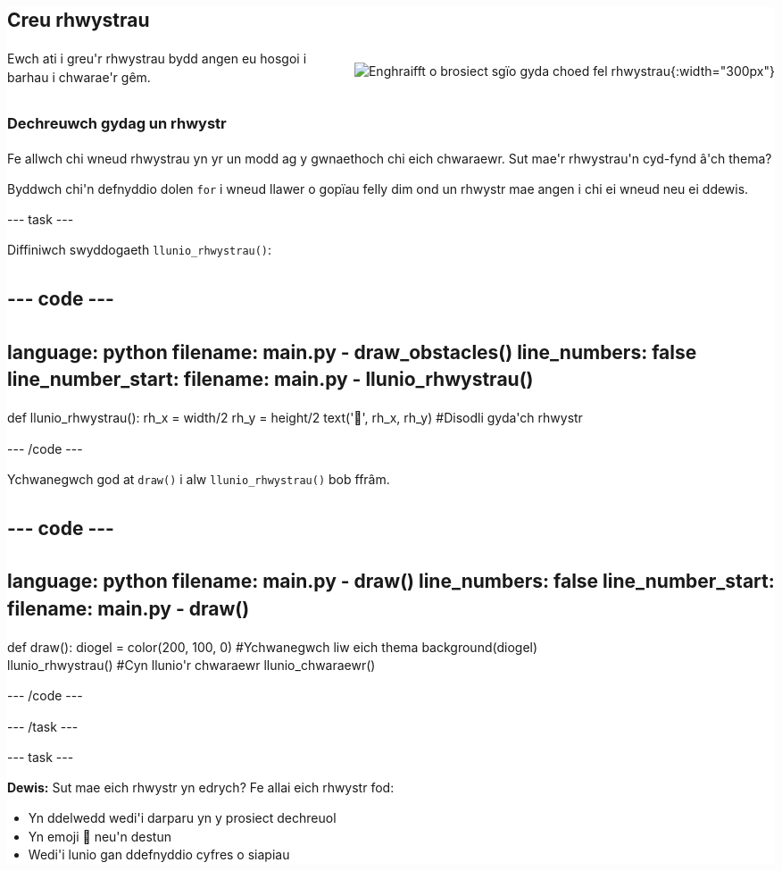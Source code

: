 ## Creu rhwystrau

<div style="display: flex; flex-wrap: wrap">
<div style="flex-basis: 200px; flex-grow: 1; margin-right: 15px;">
Ewch ati i greu'r rhwystrau bydd angen eu hosgoi i barhau i chwarae'r gêm.
</div>
<div>

![Enghraifft o brosiect sgïo gyda choed fel rhwystrau](images/obstacles.png){:width="300px"}

</div>
</div>

### Dechreuwch gydag un rhwystr

Fe allwch chi wneud rhwystrau yn yr un modd ag y gwnaethoch chi eich chwaraewr. Sut mae'r rhwystrau'n cyd-fynd â'ch thema?

Byddwch chi'n defnyddio dolen `for` i wneud llawer o gopïau felly dim ond un rhwystr mae angen i chi ei wneud neu ei ddewis.

--- task ---

Diffiniwch swyddogaeth `llunio_rhwystrau()`:

--- code ---
---
language: python filename: main.py - draw_obstacles() line_numbers: false line_number_start:
filename: main.py - llunio_rhwystrau()
---

def llunio_rhwystrau(): rh_x = width/2 rh_y = height/2 text('🌵', rh_x, rh_y) #Disodli gyda'ch rhwystr

--- /code ---

Ychwanegwch god at `draw()` i alw `llunio_rhwystrau()` bob ffrâm.

--- code ---
---
language: python filename: main.py - draw() line_numbers: false line_number_start:
filename: main.py - draw()
---

def draw(): diogel = color(200, 100, 0) #Ychwanegwch liw eich thema background(diogel)  
llunio_rhwystrau() #Cyn llunio'r chwaraewr llunio_chwaraewr()

--- /code ---

--- /task ---

--- task ---

**Dewis:** Sut mae eich rhwystr yn edrych? Fe allai eich rhwystr fod:
+ Yn ddelwedd wedi'i darparu yn y prosiect dechreuol
+ Yn emoji 🌵 neu'n destun
+ Wedi'i lunio gan ddefnyddio cyfres o siapiau
